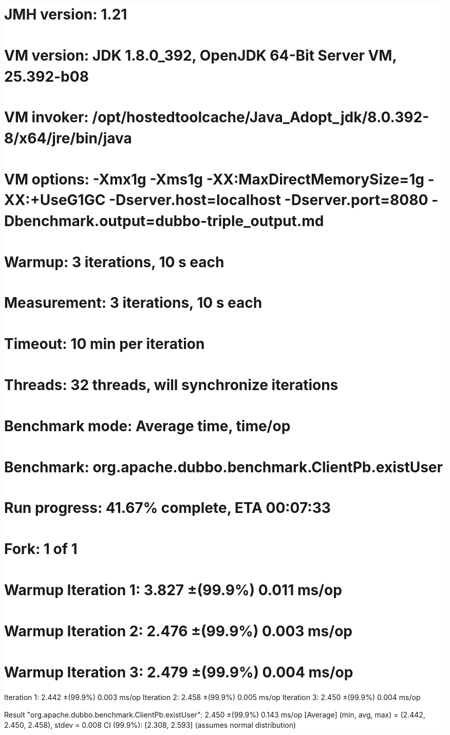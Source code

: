
# JMH version: 1.21
# VM version: JDK 1.8.0_392, OpenJDK 64-Bit Server VM, 25.392-b08
# VM invoker: /opt/hostedtoolcache/Java_Adopt_jdk/8.0.392-8/x64/jre/bin/java
# VM options: -Xmx1g -Xms1g -XX:MaxDirectMemorySize=1g -XX:+UseG1GC -Dserver.host=localhost -Dserver.port=8080 -Dbenchmark.output=dubbo-triple_output.md
# Warmup: 3 iterations, 10 s each
# Measurement: 3 iterations, 10 s each
# Timeout: 10 min per iteration
# Threads: 32 threads, will synchronize iterations
# Benchmark mode: Average time, time/op
# Benchmark: org.apache.dubbo.benchmark.ClientPb.existUser

# Run progress: 41.67% complete, ETA 00:07:33
# Fork: 1 of 1
# Warmup Iteration   1: 3.827 ±(99.9%) 0.011 ms/op
# Warmup Iteration   2: 2.476 ±(99.9%) 0.003 ms/op
# Warmup Iteration   3: 2.479 ±(99.9%) 0.004 ms/op
Iteration   1: 2.442 ±(99.9%) 0.003 ms/op
Iteration   2: 2.458 ±(99.9%) 0.005 ms/op
Iteration   3: 2.450 ±(99.9%) 0.004 ms/op


Result "org.apache.dubbo.benchmark.ClientPb.existUser":
  2.450 ±(99.9%) 0.143 ms/op [Average]
  (min, avg, max) = (2.442, 2.450, 2.458), stdev = 0.008
  CI (99.9%): [2.308, 2.593] (assumes normal distribution)
